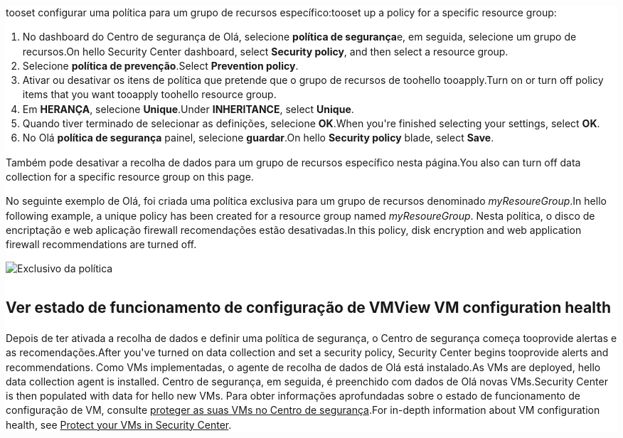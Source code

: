 <span data-ttu-id="db077-144">tooset configurar uma política para um grupo de recursos específico:</span><span class="sxs-lookup"><span data-stu-id="db077-144">tooset up a policy for a specific resource group:</span></span>

1. <span data-ttu-id="db077-145">No dashboard do Centro de segurança de Olá, selecione **política de segurança**e, em seguida, selecione um grupo de recursos.</span><span class="sxs-lookup"><span data-stu-id="db077-145">On hello Security Center dashboard, select **Security policy**, and then select a resource group.</span></span>
2. <span data-ttu-id="db077-146">Selecione **política de prevenção**.</span><span class="sxs-lookup"><span data-stu-id="db077-146">Select **Prevention policy**.</span></span>
3. <span data-ttu-id="db077-147">Ativar ou desativar os itens de política que pretende que o grupo de recursos de toohello tooapply.</span><span class="sxs-lookup"><span data-stu-id="db077-147">Turn on or turn off policy items that you want tooapply toohello resource group.</span></span>
4. <span data-ttu-id="db077-148">Em **HERANÇA**, selecione **Unique**.</span><span class="sxs-lookup"><span data-stu-id="db077-148">Under **INHERITANCE**, select **Unique**.</span></span>
5. <span data-ttu-id="db077-149">Quando tiver terminado de selecionar as definições, selecione **OK**.</span><span class="sxs-lookup"><span data-stu-id="db077-149">When you're finished selecting your settings, select **OK**.</span></span>
6. <span data-ttu-id="db077-150">No Olá **política de segurança** painel, selecione **guardar**.</span><span class="sxs-lookup"><span data-stu-id="db077-150">On hello **Security policy** blade, select **Save**.</span></span>  

<span data-ttu-id="db077-151">Também pode desativar a recolha de dados para um grupo de recursos específico nesta página.</span><span class="sxs-lookup"><span data-stu-id="db077-151">You also can turn off data collection for a specific resource group on this page.</span></span>

<span data-ttu-id="db077-152">No seguinte exemplo de Olá, foi criada uma política exclusiva para um grupo de recursos denominado *myResoureGroup*.</span><span class="sxs-lookup"><span data-stu-id="db077-152">In hello following example, a unique policy has been created for a resource group named *myResoureGroup*.</span></span> <span data-ttu-id="db077-153">Nesta política, o disco de encriptação e web aplicação firewall recomendações estão desativadas.</span><span class="sxs-lookup"><span data-stu-id="db077-153">In this policy, disk encryption and web application firewall recommendations are turned off.</span></span>

![Exclusivo da política](./media/tutorial-azure-security/unique-policy.png)

## <a name="view-vm-configuration-health"></a><span data-ttu-id="db077-155">Ver estado de funcionamento de configuração de VM</span><span class="sxs-lookup"><span data-stu-id="db077-155">View VM configuration health</span></span>

<span data-ttu-id="db077-156">Depois de ter ativada a recolha de dados e definir uma política de segurança, o Centro de segurança começa tooprovide alertas e as recomendações.</span><span class="sxs-lookup"><span data-stu-id="db077-156">After you've turned on data collection and set a security policy, Security Center begins tooprovide alerts and recommendations.</span></span> <span data-ttu-id="db077-157">Como VMs implementadas, o agente de recolha de dados de Olá está instalado.</span><span class="sxs-lookup"><span data-stu-id="db077-157">As VMs are deployed, hello data collection agent is installed.</span></span> <span data-ttu-id="db077-158">Centro de segurança, em seguida, é preenchido com dados de Olá novas VMs.</span><span class="sxs-lookup"><span data-stu-id="db077-158">Security Center is then populated with data for hello new VMs.</span></span> <span data-ttu-id="db077-159">Para obter informações aprofundadas sobre o estado de funcionamento de configuração de VM, consulte [proteger as suas VMs no Centro de segurança](../../security-center/security-center-virtual-machine-recommendations.md).</span><span class="sxs-lookup"><span data-stu-id="db077-159">For in-depth information about VM configuration health, see [Protect your VMs in Security Center](../../security-center/security-center-virtual-machine-recommendations.md).</span></span> 
